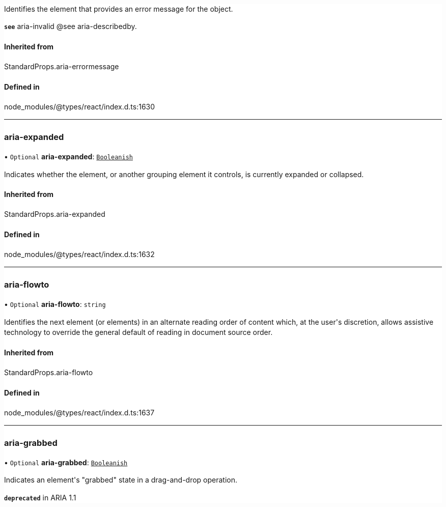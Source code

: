 Identifies the element that provides an error message for the object.

**`see`** aria-invalid @see aria-describedby.

#### Inherited from

StandardProps.aria-errormessage

#### Defined in

node_modules/@types/react/index.d.ts:1630

___

### aria-expanded

• `Optional` **aria-expanded**: [`Booleanish`](../modules/components_Container._internal_.md#booleanish)

Indicates whether the element, or another grouping element it controls, is currently expanded or collapsed.

#### Inherited from

StandardProps.aria-expanded

#### Defined in

node_modules/@types/react/index.d.ts:1632

___

### aria-flowto

• `Optional` **aria-flowto**: `string`

Identifies the next element (or elements) in an alternate reading order of content which, at the user's discretion,
allows assistive technology to override the general default of reading in document source order.

#### Inherited from

StandardProps.aria-flowto

#### Defined in

node_modules/@types/react/index.d.ts:1637

___

### aria-grabbed

• `Optional` **aria-grabbed**: [`Booleanish`](../modules/components_Container._internal_.md#booleanish)

Indicates an element's "grabbed" state in a drag-and-drop operation.

**`deprecated`** in ARIA 1.1
